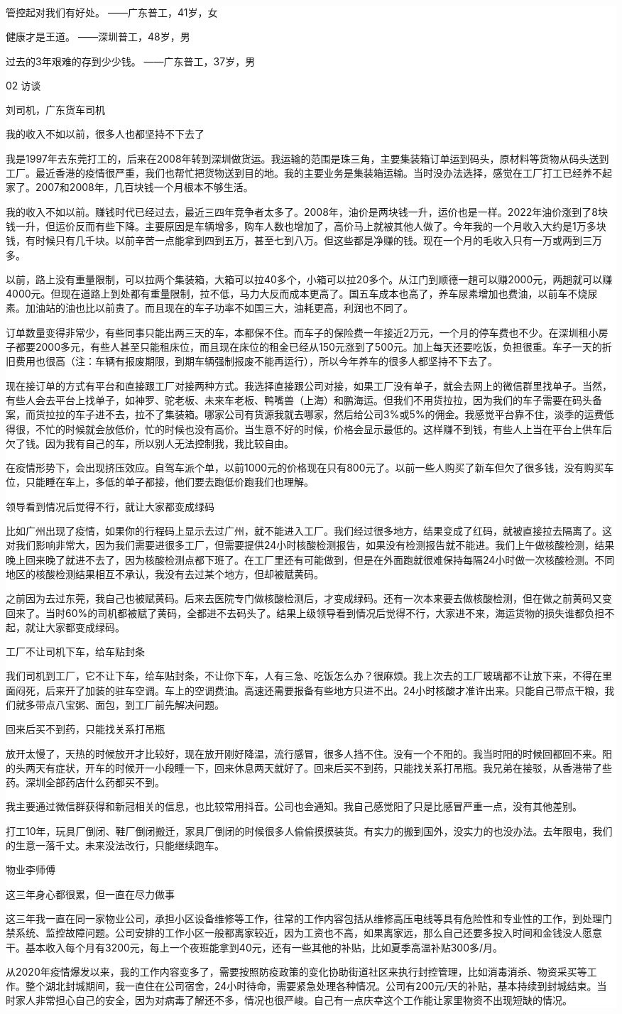 管控起对我们有好处。 ——广东普工，41岁，女

健康才是王道。 ——深圳普工，48岁，男

过去的3年艰难的存到少少钱。 ——广东普工，37岁，男



02 访谈

刘司机，广东货车司机

我的收入不如以前，很多人也都坚持不下去了

我是1997年去东莞打工的，后来在2008年转到深圳做货运。我运输的范围是珠三角，主要集装箱订单运到码头，原材料等货物从码头送到工厂。最近香港的疫情很严重，我们也帮忙把货物送到目的地。我的主要业务是集装箱运输。当时没办法选择，感觉在工厂打工已经养不起家了。2007和2008年，几百块钱一个月根本不够生活。

我的收入不如以前。赚钱时代已经过去，最近三四年竞争者太多了。2008年，油价是两块钱一升，运价也是一样。2022年油价涨到了8块钱一升，但运价反而有些下降。主要原因是车辆增多，购车人数也增加了，高价马上就被其他人做了。今年我的一个月收入大约是1万多块钱，有时候只有几千块。以前辛苦一点能拿到四到五万，甚至七到八万。但这些都是净赚的钱。现在一个月的毛收入只有一万或两到三万多。

以前，路上没有重量限制，可以拉两个集装箱，大箱可以拉40多个，小箱可以拉20多个。从江门到顺德一趟可以赚2000元，两趟就可以赚4000元。但现在道路上到处都有重量限制，拉不低，马力大反而成本更高了。国五车成本也高了，养车尿素增加也费油，以前车不烧尿素。加油站的油也比以前贵了。而且现在的车子功率不如国三大，油耗更高，利润也不同了。

订单数量变得非常少，有些同事只能出两三天的车，本都保不住。而车子的保险费一年接近2万元，一个月的停车费也不少。在深圳租小房子都要2000多元，有些人甚至只能租床位，而且现在床位的租金已经从150元涨到了500元。加上每天还要吃饭，负担很重。车子一天的折旧费用也很高（注：车辆有报废期限，到期车辆强制报废不能再运行），所以今年养车的很多人都坚持不下去了。

现在接订单的方式有平台和直接跟工厂对接两种方式。我选择直接跟公司对接，如果工厂没有单子，就会去网上的微信群里找单子。当然，有些人会去平台上找单子，如神罗、驼老板、未来车老板、鸭嘴兽（上海）和鹏海运。但我们不用货拉拉，因为我们的车子需要在码头备案，而货拉拉的车子进不去，拉不了集装箱。哪家公司有货源我就去哪家，然后给公司3%或5%的佣金。我感觉平台靠不住，淡季的运费低得很，不忙的时候就会放低价，忙的时候也没有高价。当生意不好的时候，价格会显示最低的。这样赚不到钱，有些人上当在平台上供车后欠了钱。因为我有自己的车，所以别人无法控制我，我比较自由。

在疫情形势下，会出现挤压效应。自驾车派个单，以前1000元的价格现在只有800元了。以前一些人购买了新车但欠了很多钱，没有购买车位，只能睡在车上，多低的单子都接，他们要去跑低价跑我们也理解。

领导看到情况后觉得不行，就让大家都变成绿码

比如广州出现了疫情，如果你的行程码上显示去过广州，就不能进入工厂。我们经过很多地方，结果变成了红码，就被直接拉去隔离了。这对我们影响非常大，因为我们需要进很多工厂，但需要提供24小时核酸检测报告，如果没有检测报告就不能进。我们上午做核酸检测，结果晚上回来晚了就进不去了，因为核酸检测点都下班了。在工厂里还有可能做到，但是在外面跑就很难保持每隔24小时做一次核酸检测。不同地区的核酸检测结果相互不承认，我没有去过某个地方，但却被赋黄码。

之前因为去过东莞，我自己也被赋黄码。后来去医院专门做核酸检测后，才变成绿码。还有一次本来要去做核酸检测，但在做之前黄码又变回来了。当时60%的司机都被赋了黄码，全都进不去码头了。结果上级领导看到情况后觉得不行，大家进不来，海运货物的损失谁都负担不起，就让大家都变成绿码。

工厂不让司机下车，给车贴封条

我们司机到工厂，它不让下车，给车贴封条，不让你下车，人有三急、吃饭怎么办？很麻烦。我上次去的工厂玻璃都不让放下来，不得在里面闷死，后来开了加装的驻车空调。车上的空调费油。高速还需要报备有些地方只进不出。24小时核酸才准许出来。只能自己带点干粮，我们就多带点八宝粥、面包，到工厂前先解决问题。

回来后买不到药，只能找关系打吊瓶

放开太慢了，天热的时候放开才比较好，现在放开刚好降温，流行感冒，很多人挡不住。没有一个不阳的。我当时阳的时候回都回不来。阳的头两天有症状，开车的时候开一小段睡一下，回来休息两天就好了。回来后买不到药，只能找关系打吊瓶。我兄弟在接驳，从香港带了些药。深圳全部药店什么药都买不到。

我主要通过微信群获得和新冠相关的信息，也比较常用抖音。公司也会通知。我自己感觉阳了只是比感冒严重一点，没有其他差别。

打工10年，玩具厂倒闭、鞋厂倒闭搬迁，家具厂倒闭的时候很多人偷偷摸摸装货。有实力的搬到国外，没实力的也没办法。去年限电，我们的生意一落千丈。未来没法改行，只能继续跑车。

物业李师傅

这三年身心都很累，但一直在尽力做事

这三年我一直在同一家物业公司，承担小区设备维修等工作，往常的工作内容包括从维修高压电线等具有危险性和专业性的工作，到处理门禁系统、监控故障问题。公司安排的工作小区一般都离家较近，因为工资也不高，如果离家远，那么自己还要多投入时间和金钱没人愿意干。基本收入每个月有3200元，每上一个夜班能拿到40元，还有一些其他的补贴，比如夏季高温补贴300多/月。

从2020年疫情爆发以来，我的工作内容变多了，需要按照防疫政策的变化协助街道社区来执行封控管理，比如消毒消杀、物资采买等工作。整个湖北封城期间，我一直住在公司宿舍，24小时待命，需要紧急处理各种情况。公司有200元/天的补贴，基本持续到封城结束。当时家人非常担心自己的安全，因为对病毒了解还不多，情况也很严峻。自己有一点庆幸这个工作能让家里物资不出现短缺的情况。
